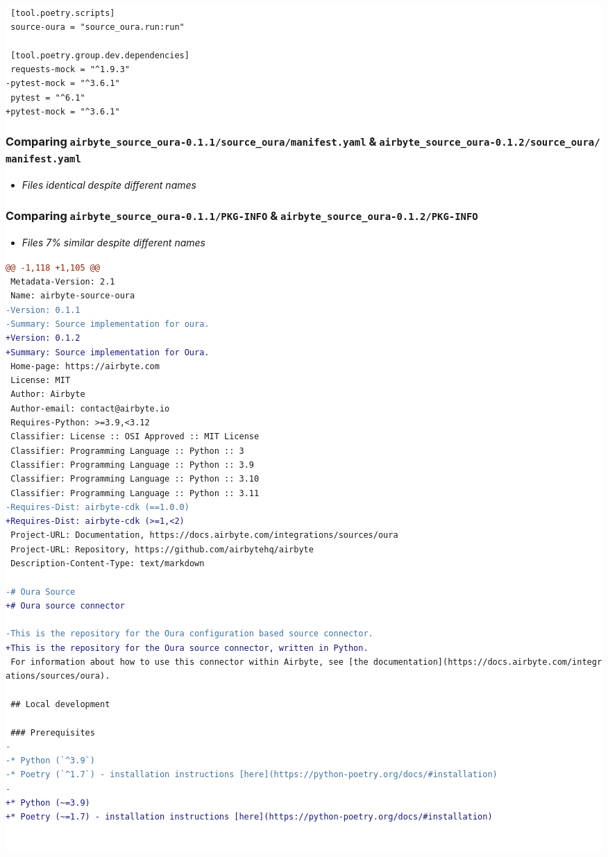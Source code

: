 ```
 [tool.poetry.scripts]
 source-oura = "source_oura.run:run"
 
 [tool.poetry.group.dev.dependencies]
 requests-mock = "^1.9.3"
-pytest-mock = "^3.6.1"
 pytest = "^6.1"
+pytest-mock = "^3.6.1"
```

### Comparing `airbyte_source_oura-0.1.1/source_oura/manifest.yaml` & `airbyte_source_oura-0.1.2/source_oura/manifest.yaml`

 * *Files identical despite different names*

### Comparing `airbyte_source_oura-0.1.1/PKG-INFO` & `airbyte_source_oura-0.1.2/PKG-INFO`

 * *Files 7% similar despite different names*

```diff
@@ -1,118 +1,105 @@
 Metadata-Version: 2.1
 Name: airbyte-source-oura
-Version: 0.1.1
-Summary: Source implementation for oura.
+Version: 0.1.2
+Summary: Source implementation for Oura.
 Home-page: https://airbyte.com
 License: MIT
 Author: Airbyte
 Author-email: contact@airbyte.io
 Requires-Python: >=3.9,<3.12
 Classifier: License :: OSI Approved :: MIT License
 Classifier: Programming Language :: Python :: 3
 Classifier: Programming Language :: Python :: 3.9
 Classifier: Programming Language :: Python :: 3.10
 Classifier: Programming Language :: Python :: 3.11
-Requires-Dist: airbyte-cdk (==1.0.0)
+Requires-Dist: airbyte-cdk (>=1,<2)
 Project-URL: Documentation, https://docs.airbyte.com/integrations/sources/oura
 Project-URL: Repository, https://github.com/airbytehq/airbyte
 Description-Content-Type: text/markdown
 
-# Oura Source
+# Oura source connector
 
-This is the repository for the Oura configuration based source connector.
+This is the repository for the Oura source connector, written in Python.
 For information about how to use this connector within Airbyte, see [the documentation](https://docs.airbyte.com/integrations/sources/oura).
 
 ## Local development
 
 ### Prerequisites
-
-* Python (`^3.9`)
-* Poetry (`^1.7`) - installation instructions [here](https://python-poetry.org/docs/#installation)
-
+* Python (~=3.9)
+* Poetry (~=1.7) - installation instructions [here](https://python-poetry.org/docs/#installation)
 
 
```